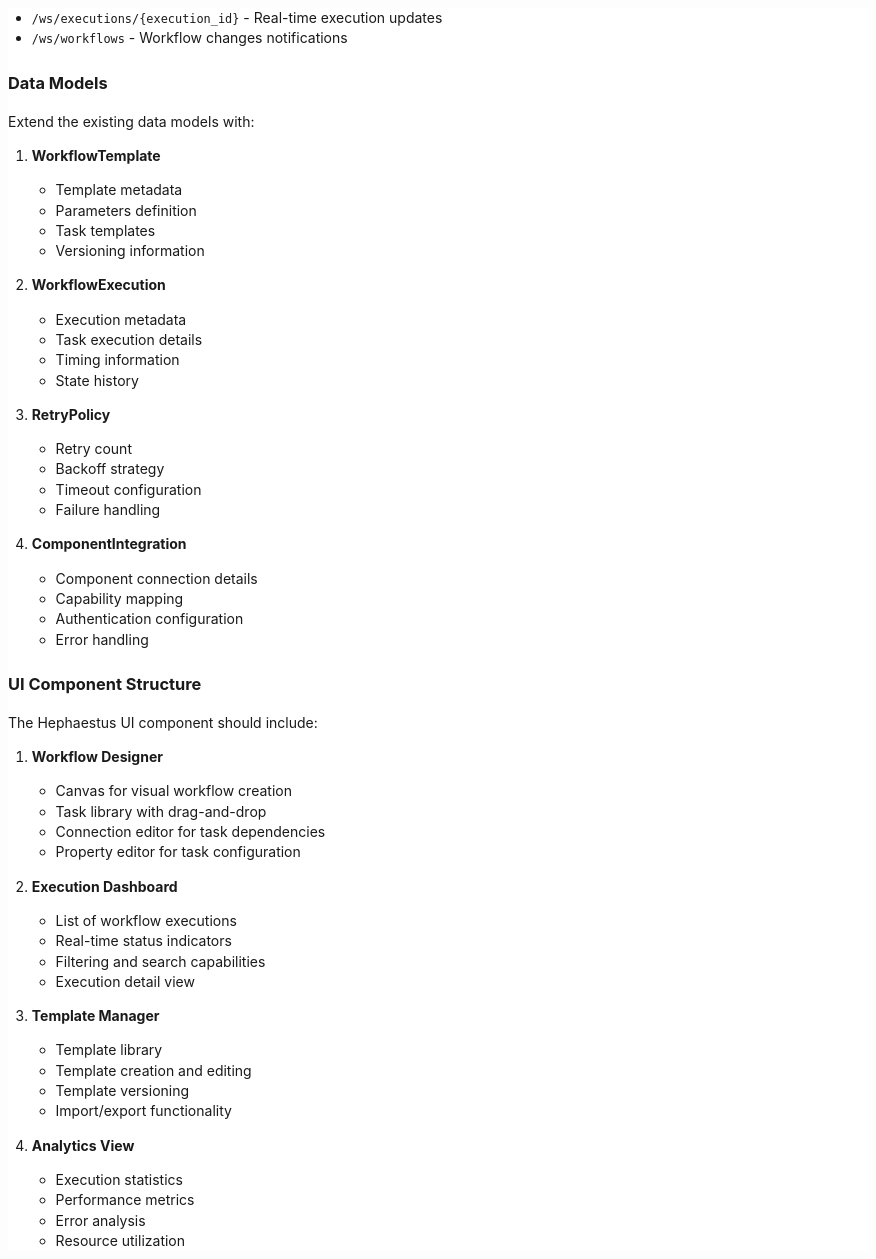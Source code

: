 - `/ws/executions/{execution_id}` - Real-time execution updates
- `/ws/workflows` - Workflow changes notifications

### Data Models

Extend the existing data models with:

1. **WorkflowTemplate**
   - Template metadata
   - Parameters definition
   - Task templates
   - Versioning information

2. **WorkflowExecution**
   - Execution metadata
   - Task execution details
   - Timing information
   - State history

3. **RetryPolicy**
   - Retry count
   - Backoff strategy
   - Timeout configuration
   - Failure handling

4. **ComponentIntegration**
   - Component connection details
   - Capability mapping
   - Authentication configuration
   - Error handling

### UI Component Structure

The Hephaestus UI component should include:

1. **Workflow Designer**
   - Canvas for visual workflow creation
   - Task library with drag-and-drop
   - Connection editor for task dependencies
   - Property editor for task configuration

2. **Execution Dashboard**
   - List of workflow executions
   - Real-time status indicators
   - Filtering and search capabilities
   - Execution detail view

3. **Template Manager**
   - Template library
   - Template creation and editing
   - Template versioning
   - Import/export functionality

4. **Analytics View**
   - Execution statistics
   - Performance metrics
   - Error analysis
   - Resource utilization
